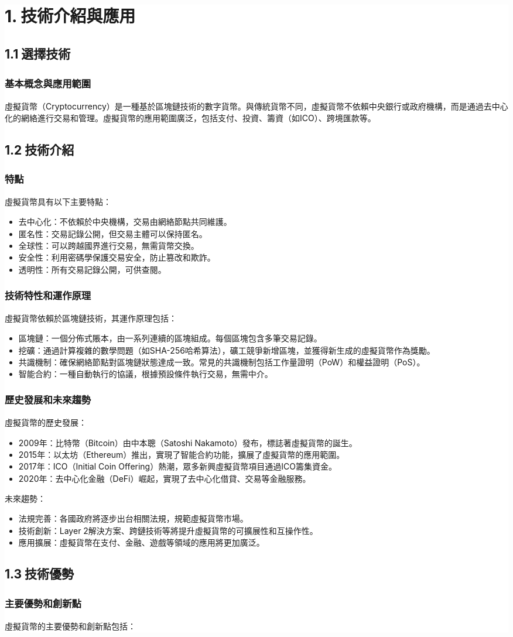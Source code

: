# 1. 技術介紹與應用

## 1.1 選擇技術

### 基本概念與應用範圍

虛擬貨幣（Cryptocurrency）是一種基於區塊鏈技術的數字貨幣。與傳統貨幣不同，虛擬貨幣不依賴中央銀行或政府機構，而是通過去中心化的網絡進行交易和管理。虛擬貨幣的應用範圍廣泛，包括支付、投資、籌資（如ICO）、跨境匯款等。

## 1.2 技術介紹

### 特點

虛擬貨幣具有以下主要特點：

- 去中心化：不依賴於中央機構，交易由網絡節點共同維護。
- 匿名性：交易記錄公開，但交易主體可以保持匿名。
- 全球性：可以跨越國界進行交易，無需貨幣交換。
- 安全性：利用密碼學保護交易安全，防止篡改和欺詐。
- 透明性：所有交易記錄公開，可供查閱。

### 技術特性和運作原理

虛擬貨幣依賴於區塊鏈技術，其運作原理包括：

- 區塊鏈：一個分佈式賬本，由一系列連續的區塊組成。每個區塊包含多筆交易記錄。
- 挖礦：通過計算複雜的數學問題（如SHA-256哈希算法），礦工競爭新增區塊，並獲得新生成的虛擬貨幣作為獎勵。
- 共識機制：確保網絡節點對區塊鏈狀態達成一致。常見的共識機制包括工作量證明（PoW）和權益證明（PoS）。
- 智能合約：一種自動執行的協議，根據預設條件執行交易，無需中介。

### 歷史發展和未來趨勢

虛擬貨幣的歷史發展：

- 2009年：比特幣（Bitcoin）由中本聰（Satoshi Nakamoto）發布，標誌著虛擬貨幣的誕生。
- 2015年：以太坊（Ethereum）推出，實現了智能合約功能，擴展了虛擬貨幣的應用範圍。
- 2017年：ICO（Initial Coin Offering）熱潮，眾多新興虛擬貨幣項目通過ICO籌集資金。
- 2020年：去中心化金融（DeFi）崛起，實現了去中心化借貸、交易等金融服務。

未來趨勢：

- 法規完善：各國政府將逐步出台相關法規，規範虛擬貨幣市場。
- 技術創新：Layer 2解決方案、跨鏈技術等將提升虛擬貨幣的可擴展性和互操作性。
- 應用擴展：虛擬貨幣在支付、金融、遊戲等領域的應用將更加廣泛。

## 1.3 技術優勢

### 主要優勢和創新點

虛擬貨幣的主要優勢和創新點包括：
